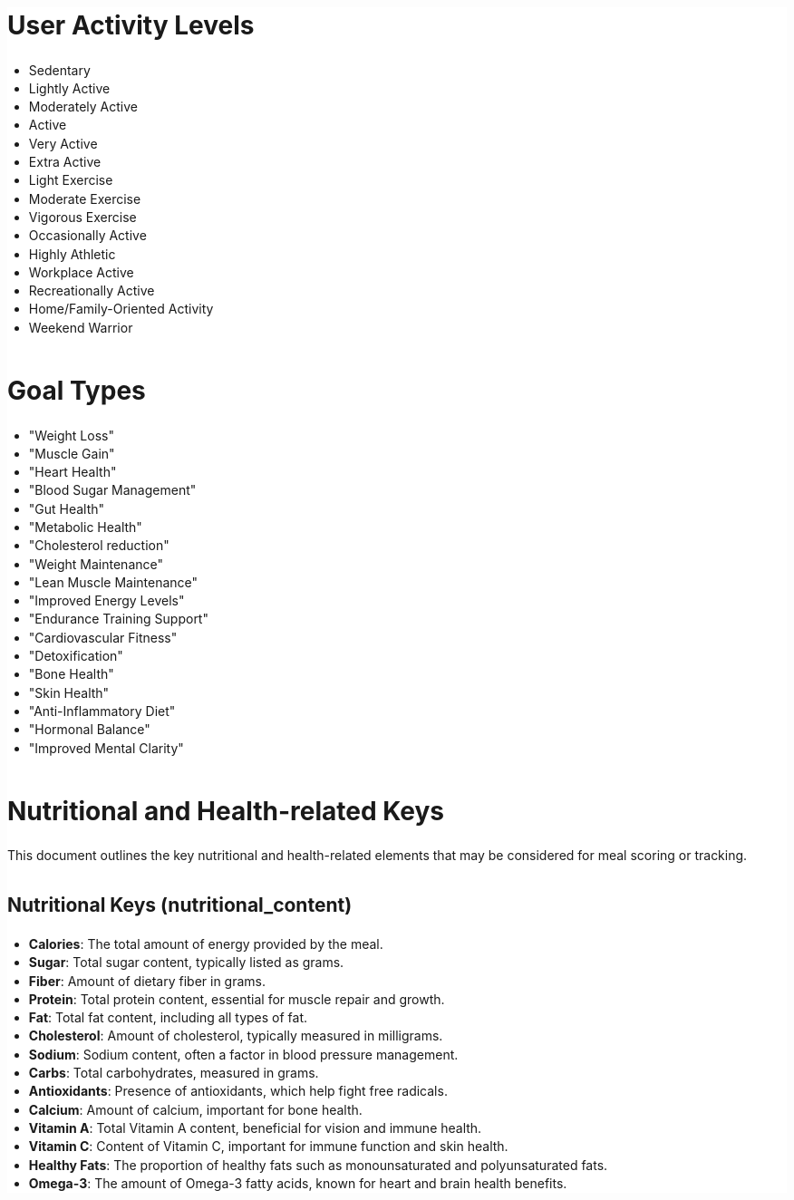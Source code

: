 
# User Activity Levels

- Sedentary
- Lightly Active
- Moderately Active
- Active
- Very Active
- Extra Active
- Light Exercise
- Moderate Exercise
- Vigorous Exercise
- Occasionally Active
- Highly Athletic
- Workplace Active
- Recreationally Active
- Home/Family-Oriented Activity
- Weekend Warrior

# Goal Types

- "Weight Loss"
- "Muscle Gain"
- "Heart Health"
- "Blood Sugar Management"
- "Gut Health"
- "Metabolic Health"
- "Cholesterol reduction"
- "Weight Maintenance"
- "Lean Muscle Maintenance"
- "Improved Energy Levels"
- "Endurance Training Support"
- "Cardiovascular Fitness"
- "Detoxification"
- "Bone Health"
- "Skin Health"
- "Anti-Inflammatory Diet"
- "Hormonal Balance"
- "Improved Mental Clarity"

# Nutritional and Health-related Keys

This document outlines the key nutritional and health-related elements that may be considered for meal scoring or tracking.

## Nutritional Keys (nutritional_content)
- **Calories**: The total amount of energy provided by the meal.
- **Sugar**: Total sugar content, typically listed as grams.
- **Fiber**: Amount of dietary fiber in grams.
- **Protein**: Total protein content, essential for muscle repair and growth.
- **Fat**: Total fat content, including all types of fat.
- **Cholesterol**: Amount of cholesterol, typically measured in milligrams.
- **Sodium**: Sodium content, often a factor in blood pressure management.
- **Carbs**: Total carbohydrates, measured in grams.
- **Antioxidants**: Presence of antioxidants, which help fight free radicals.
- **Calcium**: Amount of calcium, important for bone health.
- **Vitamin A**: Total Vitamin A content, beneficial for vision and immune health.
- **Vitamin C**: Content of Vitamin C, important for immune function and skin health.
- **Healthy Fats**: The proportion of healthy fats such as monounsaturated and polyunsaturated fats.
- **Omega-3**: The amount of Omega-3 fatty acids, known for heart and brain health benefits.
